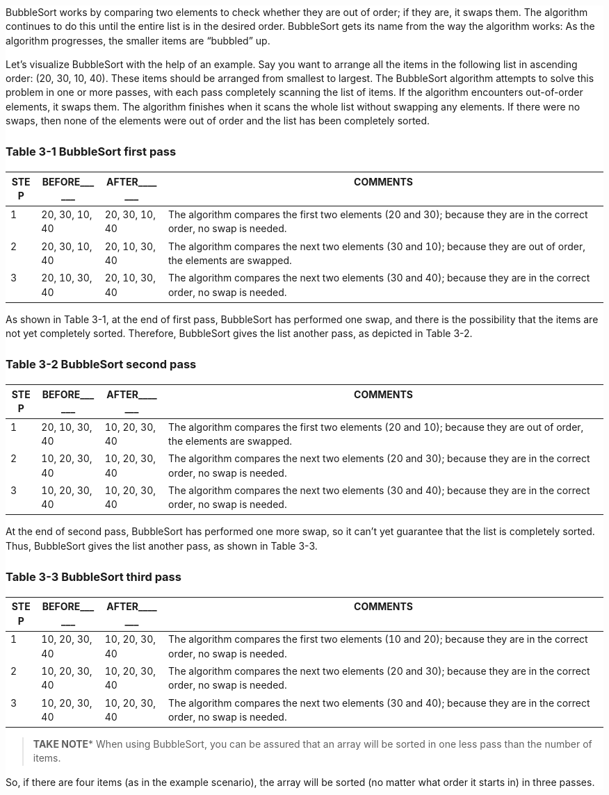 BubbleSort works by comparing two elements to check whether they are out of order; if they are, it swaps them. The algorithm continues to do this until the entire list is in the desired order. BubbleSort gets its name from the way the algorithm works: As the algorithm progresses, the smaller items are “bubbled” up.

Let’s visualize BubbleSort with the help of an example. Say you want to arrange all the items in the following list in ascending order: (20, 30, 10, 40). These items should be arranged from smallest to largest. The BubbleSort algorithm attempts to solve this problem in one or more passes, with each pass completely scanning the list of items. If the algorithm encounters out-of-order elements, it swaps them. The algorithm finishes when it scans the whole list without swapping any elements. If there were no swaps, then none of the elements were out of order and the list has been completely sorted.

### Table 3-1 BubbleSort first pass
| STEP |  BEFORE______  |  AFTER_______ | COMMENTS |
| --- | --- | --- | --- |
| 1 | 20, 30, 10, 40 | 20, 30, 10, 40 | The algorithm compares the first two elements (20 and 30); because they are in the correct order, no swap is needed. |
| 2 | 20, 30, 10, 40 | 20, 10, 30, 40 | The algorithm compares the next two elements (30 and 10); because they are out of order, the elements are swapped. |
| 3 | 20, 10, 30, 40 | 20, 10, 30, 40 | The algorithm compares the next two elements (30 and 40); because they are in the correct order, no swap is needed. |

As shown in Table 3-1, at the end of first pass, BubbleSort has performed one swap, and there is the possibility that the items are not yet completely sorted. Therefore, BubbleSort gives the list another pass, as depicted in Table 3-2.

### Table 3-2 BubbleSort second pass
| STEP |  BEFORE______  |  AFTER_______ | COMMENTS |
| --- | --- | --- | --- |
| 1 | 20, 10, 30, 40 | 10, 20, 30, 40 | The algorithm compares the first two elements (20 and 10); because they are out of order, the elements are swapped. |
| 2 | 10, 20, 30, 40 | 10, 20, 30, 40 | The algorithm compares the next two elements (20 and 30); because they are in the correct order, no swap is needed. |
| 3 | 10, 20, 30, 40 | 10, 20, 30, 40 | The algorithm compares the next two elements (30 and 40); because they are in the correct order, no swap is needed. |

At the end of second pass, BubbleSort has performed one more swap, so it can’t yet guarantee that the list is completely sorted. Thus, BubbleSort gives the list another pass, as shown in Table 3-3.

### Table 3-3 BubbleSort third pass
| STEP |  BEFORE______  |  AFTER_______ | COMMENTS |
| --- | --- | --- | --- |
| 1    | 10, 20, 30, 40 | 10, 20, 30, 40| The algorithm compares the first two elements (10 and 20); because they are in the correct order, no swap is needed.| 
| 2 | 10, 20, 30, 40 | 10, 20, 30, 40 | The algorithm compares the next two elements (20 and 30); because they are in the correct order, no swap is needed. | 
| 3 | 10, 20, 30, 40 | 10, 20, 30, 40 | The algorithm compares the next two elements (30 and 40); because they are in the correct order, no swap is needed. | 

> **TAKE NOTE***
> When using BubbleSort, you can be assured that an array will be sorted in one less pass than the number of items.

So, if there are four items (as in the example scenario), the array will be sorted (no matter what order it starts in) in three passes.
